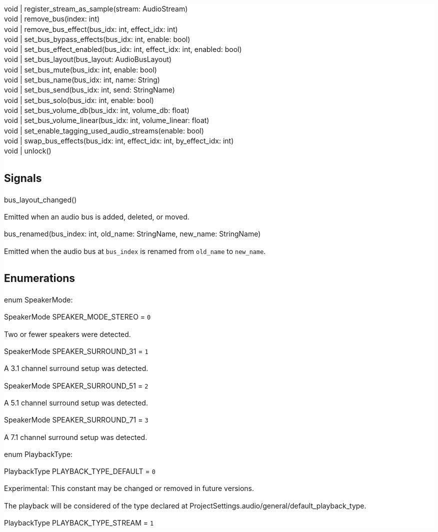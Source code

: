 void | register_stream_as_sample(stream: AudioStream)  
void | remove_bus(index: int)  
void | remove_bus_effect(bus_idx: int, effect_idx: int)  
void | set_bus_bypass_effects(bus_idx: int, enable: bool)  
void | set_bus_effect_enabled(bus_idx: int, effect_idx: int, enabled: bool)  
void | set_bus_layout(bus_layout: AudioBusLayout)  
void | set_bus_mute(bus_idx: int, enable: bool)  
void | set_bus_name(bus_idx: int, name: String)  
void | set_bus_send(bus_idx: int, send: StringName)  
void | set_bus_solo(bus_idx: int, enable: bool)  
void | set_bus_volume_db(bus_idx: int, volume_db: float)  
void | set_bus_volume_linear(bus_idx: int, volume_linear: float)  
void | set_enable_tagging_used_audio_streams(enable: bool)  
void | swap_bus_effects(bus_idx: int, effect_idx: int, by_effect_idx: int)  
void | unlock()  
  
## Signals

bus_layout_changed()

Emitted when an audio bus is added, deleted, or moved.

bus_renamed(bus_index: int, old_name: StringName, new_name: StringName)

Emitted when the audio bus at `bus_index` is renamed from `old_name` to
`new_name`.

## Enumerations

enum SpeakerMode:

SpeakerMode SPEAKER_MODE_STEREO = `0`

Two or fewer speakers were detected.

SpeakerMode SPEAKER_SURROUND_31 = `1`

A 3.1 channel surround setup was detected.

SpeakerMode SPEAKER_SURROUND_51 = `2`

A 5.1 channel surround setup was detected.

SpeakerMode SPEAKER_SURROUND_71 = `3`

A 7.1 channel surround setup was detected.

enum PlaybackType:

PlaybackType PLAYBACK_TYPE_DEFAULT = `0`

Experimental: This constant may be changed or removed in future versions.

The playback will be considered of the type declared at
ProjectSettings.audio/general/default_playback_type.

PlaybackType PLAYBACK_TYPE_STREAM = `1`

